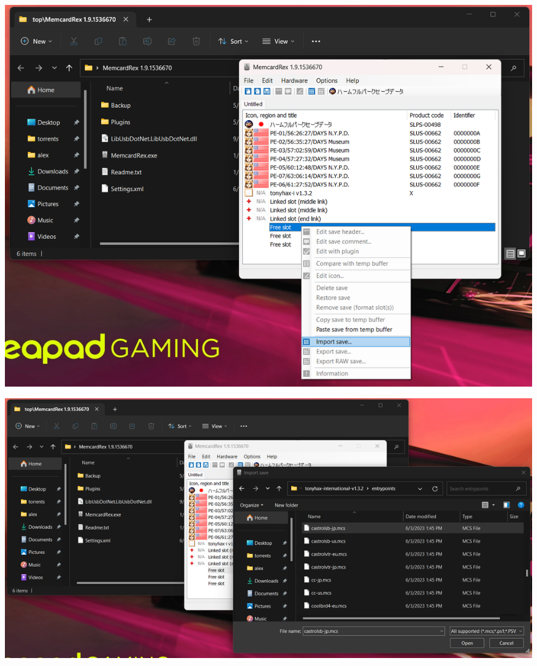 ![memcardrex import save game exploit file](images/memcardrex-import-save-game-exploit-file.png)

![memcardrex importing save game exploit file](images/memcardrex-importing-save-game-exploit-file.png)
